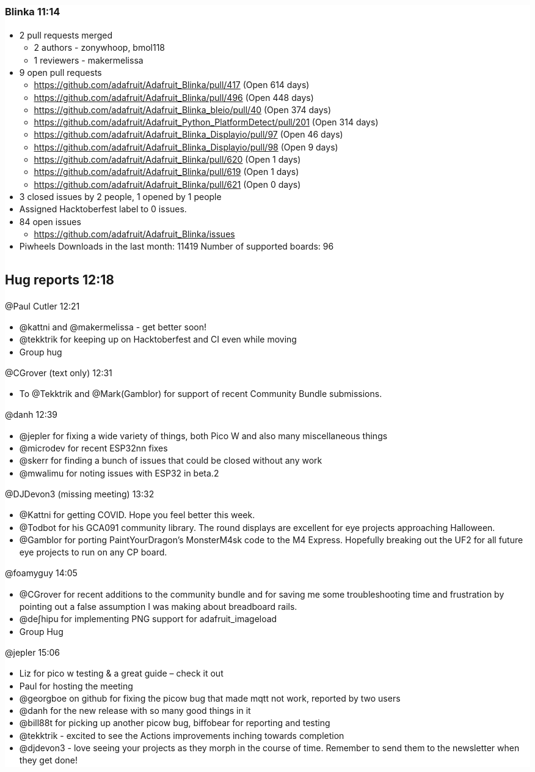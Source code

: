 ### Blinka 11:14 
* 2 pull requests merged
  * 2 authors - zonywhoop, bmol118
  * 1 reviewers - makermelissa
* 9 open pull requests
  * https://github.com/adafruit/Adafruit_Blinka/pull/417 (Open 614 days)
  * https://github.com/adafruit/Adafruit_Blinka/pull/496 (Open 448 days)
  * https://github.com/adafruit/Adafruit_Blinka_bleio/pull/40 (Open 374 days)
  * https://github.com/adafruit/Adafruit_Python_PlatformDetect/pull/201 (Open 314 days)
  * https://github.com/adafruit/Adafruit_Blinka_Displayio/pull/97 (Open 46 days)
  * https://github.com/adafruit/Adafruit_Blinka_Displayio/pull/98 (Open 9 days)
  * https://github.com/adafruit/Adafruit_Blinka/pull/620 (Open 1 days)
  * https://github.com/adafruit/Adafruit_Blinka/pull/619 (Open 1 days)
  * https://github.com/adafruit/Adafruit_Blinka/pull/621 (Open 0 days)
* 3 closed issues by 2 people, 1 opened by 1 people
* Assigned Hacktoberfest label to 0 issues.
* 84 open issues
  * https://github.com/adafruit/Adafruit_Blinka/issues
* Piwheels Downloads in the last month: 11419
Number of supported boards: 96

## Hug reports 12:18 
@Paul Cutler 12:21 
* @kattni and @makermelissa - get better soon!
* @tekktrik for keeping up on Hacktoberfest and CI even while moving
* Group hug


@CGrover (text only) 12:31 
* To @Tekktrik and @Mark(Gamblor) for support of recent Community Bundle submissions. 

@danh 12:39 
* @jepler for fixing a wide variety of things, both Pico W and also many miscellaneous things
* @microdev for recent ESP32nn fixes
* @skerr for finding a bunch of issues that could be closed without any work
* @mwalimu for noting issues with ESP32 in beta.2

@DJDevon3 (missing meeting) 13:32 
* @Kattni for getting COVID. Hope you feel better this week.
* @Todbot for his GCA091 community library. The round displays are excellent for eye projects approaching Halloween.
* @Gamblor for porting PaintYourDragon’s MonsterM4sk code to the M4 Express. Hopefully breaking out the UF2 for all future eye projects to run on any CP board.

@foamyguy 14:05 
* @CGrover for recent additions to the community bundle and for saving me some troubleshooting time and frustration by pointing out a false assumption I was making about breadboard rails.
* @deʃhipu for implementing PNG support for adafruit_imageload
* Group Hug

@jepler 15:06 
* Liz for pico w testing & a great guide – check it out
* Paul for hosting the meeting
* @georgboe on github for fixing the picow bug that made mqtt not work, reported by two users
* @danh for the new release with so many good things in it
* @bill88t for picking up another picow bug, biffobear for reporting and testing
* @tekktrik - excited to see the Actions improvements inching towards completion
* @djdevon3 - love seeing your projects as they morph in the course of time. Remember to send them to the newsletter when they get done!
